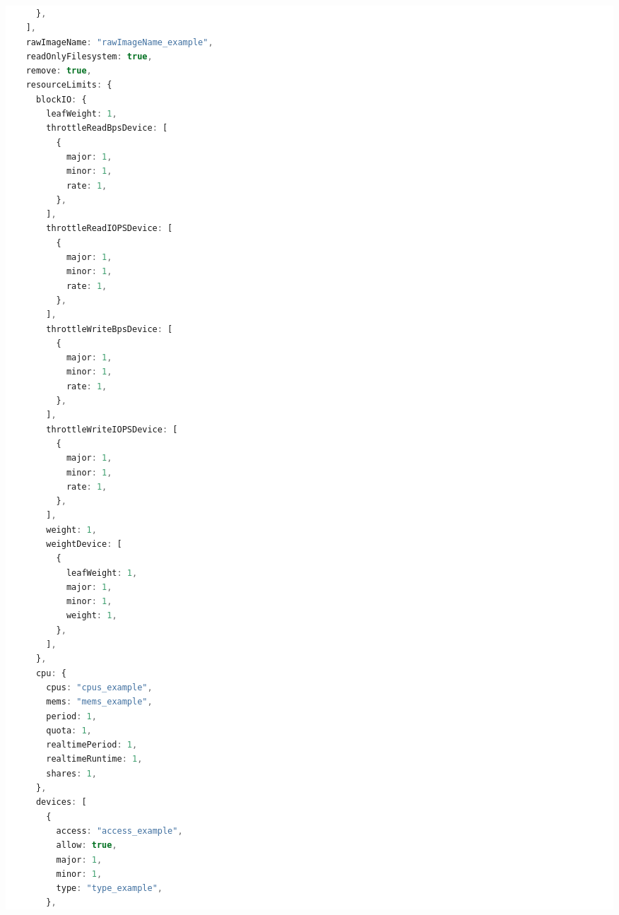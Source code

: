 ```typescript
      },
    ],
    rawImageName: "rawImageName_example",
    readOnlyFilesystem: true,
    remove: true,
    resourceLimits: {
      blockIO: {
        leafWeight: 1,
        throttleReadBpsDevice: [
          {
            major: 1,
            minor: 1,
            rate: 1,
          },
        ],
        throttleReadIOPSDevice: [
          {
            major: 1,
            minor: 1,
            rate: 1,
          },
        ],
        throttleWriteBpsDevice: [
          {
            major: 1,
            minor: 1,
            rate: 1,
          },
        ],
        throttleWriteIOPSDevice: [
          {
            major: 1,
            minor: 1,
            rate: 1,
          },
        ],
        weight: 1,
        weightDevice: [
          {
            leafWeight: 1,
            major: 1,
            minor: 1,
            weight: 1,
          },
        ],
      },
      cpu: {
        cpus: "cpus_example",
        mems: "mems_example",
        period: 1,
        quota: 1,
        realtimePeriod: 1,
        realtimeRuntime: 1,
        shares: 1,
      },
      devices: [
        {
          access: "access_example",
          allow: true,
          major: 1,
          minor: 1,
          type: "type_example",
        },
```